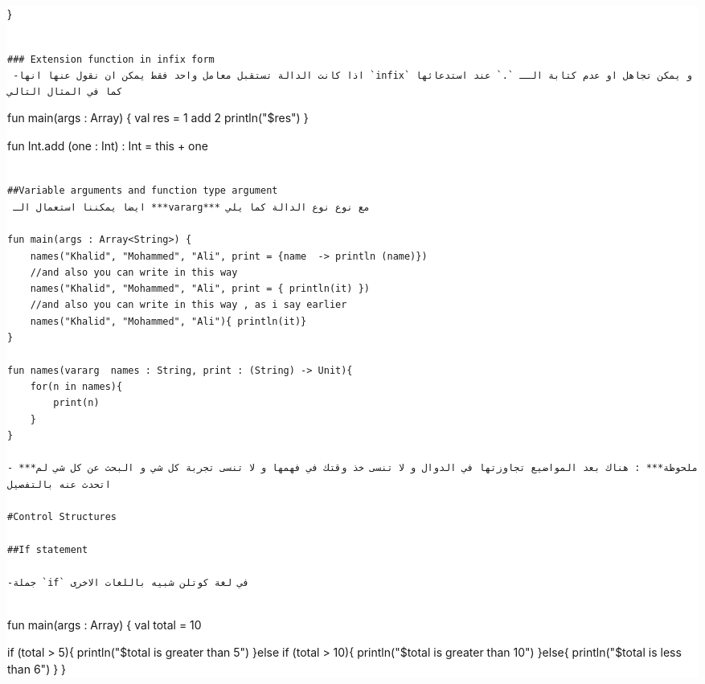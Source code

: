
}
```

### Extension function in infix form
 -اذا كانت الدالة تستقبل معامل واحد فقط يمكن ان نقول عنها انها `infix` و يمكن تجاهل او عدم كتابة الــ `.` عند استدعائها كما في المثال التالي
```
fun main(args : Array<String>) {
   val res = 1 add 2
   println("$res")
}

fun Int.add (one : Int) : Int = this + one
```

##Variable arguments and function type argument
 ايضا يمكننا استعمال الـ ***vararg*** مع نوع نوع الدالة كما يلي

fun main(args : Array<String>) {
    names("Khalid", "Mohammed", "Ali", print = {name  -> println (name)})
    //and also you can write in this way
    names("Khalid", "Mohammed", "Ali", print = { println(it) })
    //and also you can write in this way , as i say earlier
    names("Khalid", "Mohammed", "Ali"){ println(it)}
}

fun names(vararg  names : String, print : (String) -> Unit){
    for(n in names){
        print(n)
    }
}

- ***ملحوظة*** : هناك بعد المواضيع تجاوزتها في الدوال و لا تنسى خذ وقتك في فهمها و لا تنسى تجربة كل شي و البحث عن كل شي لم اتحدث عنه بالتفصيل

#Control Structures

##If statement

-جملة `if` في لغة كوتلن شبيه باللغات الاخرى


```
fun main(args : Array<String>) {
  val total = 10

  if (total > 5){
      println("$total is greater than 5")
  }else if (total > 10){
      println("$total is greater than 10")
  }else{
      println("$total is less than 6")
  }
}
